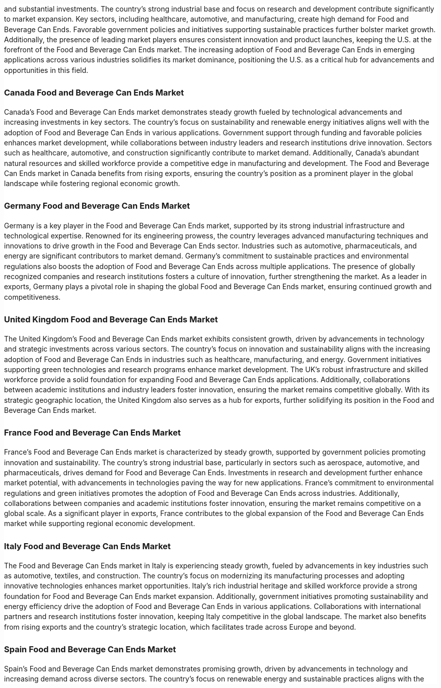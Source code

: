 and substantial investments. The country&rsquo;s strong industrial base and focus on research and development contribute significantly to market expansion. Key sectors, including healthcare, automotive, and manufacturing, create high demand for Food and Beverage Can Ends. Favorable government policies and initiatives supporting sustainable practices further bolster market growth. Additionally, the presence of leading market players ensures consistent innovation and product launches, keeping the U.S. at the forefront of the Food and Beverage Can Ends market. The increasing adoption of Food and Beverage Can Ends in emerging applications across various industries solidifies its market dominance, positioning the U.S. as a critical hub for advancements and opportunities in this field.</p><h3>Canada Food and Beverage Can Ends Market</h3><p>Canada&rsquo;s Food and Beverage Can Ends market demonstrates steady growth fueled by technological advancements and increasing investments in key sectors. The country&rsquo;s focus on sustainability and renewable energy initiatives aligns well with the adoption of Food and Beverage Can Ends in various applications. Government support through funding and favorable policies enhances market development, while collaborations between industry leaders and research institutions drive innovation. Sectors such as healthcare, automotive, and construction significantly contribute to market demand. Additionally, Canada&rsquo;s abundant natural resources and skilled workforce provide a competitive edge in manufacturing and development. The Food and Beverage Can Ends market in Canada benefits from rising exports, ensuring the country&rsquo;s position as a prominent player in the global landscape while fostering regional economic growth.</p><h3>Germany Food and Beverage Can Ends Market</h3><p>Germany is a key player in the Food and Beverage Can Ends market, supported by its strong industrial infrastructure and technological expertise. Renowned for its engineering prowess, the country leverages advanced manufacturing techniques and innovations to drive growth in the Food and Beverage Can Ends sector. Industries such as automotive, pharmaceuticals, and energy are significant contributors to market demand. Germany&rsquo;s commitment to sustainable practices and environmental regulations also boosts the adoption of Food and Beverage Can Ends across multiple applications. The presence of globally recognized companies and research institutions fosters a culture of innovation, further strengthening the market. As a leader in exports, Germany plays a pivotal role in shaping the global Food and Beverage Can Ends market, ensuring continued growth and competitiveness.</p><h3>United Kingdom Food and Beverage Can Ends Market</h3><p>The United Kingdom&rsquo;s Food and Beverage Can Ends market exhibits consistent growth, driven by advancements in technology and strategic investments across various sectors. The country&rsquo;s focus on innovation and sustainability aligns with the increasing adoption of Food and Beverage Can Ends in industries such as healthcare, manufacturing, and energy. Government initiatives supporting green technologies and research programs enhance market development. The UK&rsquo;s robust infrastructure and skilled workforce provide a solid foundation for expanding Food and Beverage Can Ends applications. Additionally, collaborations between academic institutions and industry leaders foster innovation, ensuring the market remains competitive globally. With its strategic geographic location, the United Kingdom also serves as a hub for exports, further solidifying its position in the Food and Beverage Can Ends market.</p><h3>France Food and Beverage Can Ends Market</h3><p>France&rsquo;s Food and Beverage Can Ends market is characterized by steady growth, supported by government policies promoting innovation and sustainability. The country&rsquo;s strong industrial base, particularly in sectors such as aerospace, automotive, and pharmaceuticals, drives demand for Food and Beverage Can Ends. Investments in research and development further enhance market potential, with advancements in technologies paving the way for new applications. France&rsquo;s commitment to environmental regulations and green initiatives promotes the adoption of Food and Beverage Can Ends across industries. Additionally, collaborations between companies and academic institutions foster innovation, ensuring the market remains competitive on a global scale. As a significant player in exports, France contributes to the global expansion of the Food and Beverage Can Ends market while supporting regional economic development.</p><h3>Italy Food and Beverage Can Ends Market</h3><p>The Food and Beverage Can Ends market in Italy is experiencing steady growth, fueled by advancements in key industries such as automotive, textiles, and construction. The country&rsquo;s focus on modernizing its manufacturing processes and adopting innovative technologies enhances market opportunities. Italy&rsquo;s rich industrial heritage and skilled workforce provide a strong foundation for Food and Beverage Can Ends market expansion. Additionally, government initiatives promoting sustainability and energy efficiency drive the adoption of Food and Beverage Can Ends in various applications. Collaborations with international partners and research institutions foster innovation, keeping Italy competitive in the global landscape. The market also benefits from rising exports and the country&rsquo;s strategic location, which facilitates trade across Europe and beyond.</p><h3>Spain Food and Beverage Can Ends Market</h3><p>Spain&rsquo;s Food and Beverage Can Ends market demonstrates promising growth, driven by advancements in technology and increasing demand across diverse sectors. The country&rsquo;s focus on renewable energy and sustainable practices aligns with the